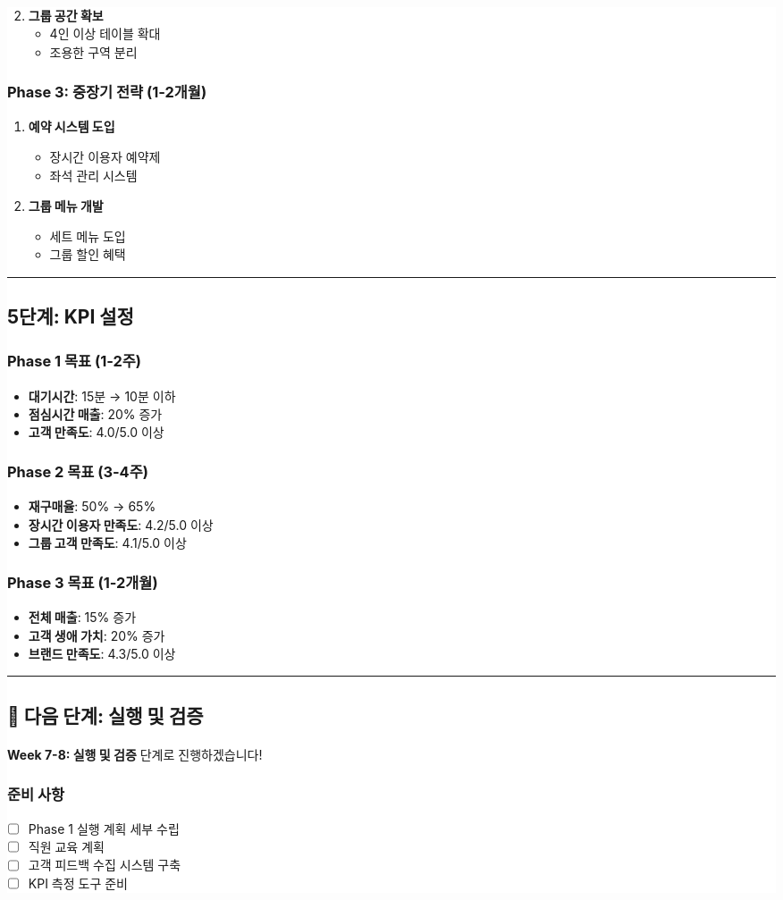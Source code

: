 2. **그룹 공간 확보**
   - 4인 이상 테이블 확대
   - 조용한 구역 분리

### Phase 3: 중장기 전략 (1-2개월)
1. **예약 시스템 도입**
   - 장시간 이용자 예약제
   - 좌석 관리 시스템

2. **그룹 메뉴 개발**
   - 세트 메뉴 도입
   - 그룹 할인 혜택

---

## 5단계: KPI 설정

### Phase 1 목표 (1-2주)
- **대기시간**: 15분 → 10분 이하
- **점심시간 매출**: 20% 증가
- **고객 만족도**: 4.0/5.0 이상

### Phase 2 목표 (3-4주)
- **재구매율**: 50% → 65%
- **장시간 이용자 만족도**: 4.2/5.0 이상
- **그룹 고객 만족도**: 4.1/5.0 이상

### Phase 3 목표 (1-2개월)
- **전체 매출**: 15% 증가
- **고객 생애 가치**: 20% 증가
- **브랜드 만족도**: 4.3/5.0 이상

---

## 🎯 다음 단계: 실행 및 검증

**Week 7-8: 실행 및 검증** 단계로 진행하겠습니다!

### 준비 사항
- [ ] Phase 1 실행 계획 세부 수립
- [ ] 직원 교육 계획
- [ ] 고객 피드백 수집 시스템 구축
- [ ] KPI 측정 도구 준비
